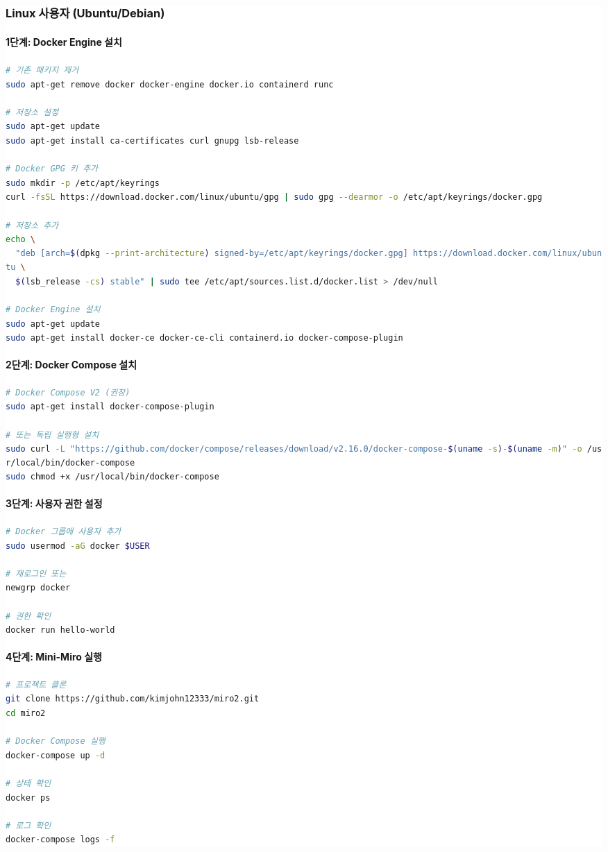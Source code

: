 ### Linux 사용자 (Ubuntu/Debian)

#### 1단계: Docker Engine 설치
```bash
# 기존 패키지 제거
sudo apt-get remove docker docker-engine docker.io containerd runc

# 저장소 설정
sudo apt-get update
sudo apt-get install ca-certificates curl gnupg lsb-release

# Docker GPG 키 추가
sudo mkdir -p /etc/apt/keyrings
curl -fsSL https://download.docker.com/linux/ubuntu/gpg | sudo gpg --dearmor -o /etc/apt/keyrings/docker.gpg

# 저장소 추가
echo \
  "deb [arch=$(dpkg --print-architecture) signed-by=/etc/apt/keyrings/docker.gpg] https://download.docker.com/linux/ubuntu \
  $(lsb_release -cs) stable" | sudo tee /etc/apt/sources.list.d/docker.list > /dev/null

# Docker Engine 설치
sudo apt-get update
sudo apt-get install docker-ce docker-ce-cli containerd.io docker-compose-plugin
```

#### 2단계: Docker Compose 설치
```bash
# Docker Compose V2 (권장)
sudo apt-get install docker-compose-plugin

# 또는 독립 실행형 설치
sudo curl -L "https://github.com/docker/compose/releases/download/v2.16.0/docker-compose-$(uname -s)-$(uname -m)" -o /usr/local/bin/docker-compose
sudo chmod +x /usr/local/bin/docker-compose
```

#### 3단계: 사용자 권한 설정
```bash
# Docker 그룹에 사용자 추가
sudo usermod -aG docker $USER

# 재로그인 또는
newgrp docker

# 권한 확인
docker run hello-world
```

#### 4단계: Mini-Miro 실행
```bash
# 프로젝트 클론
git clone https://github.com/kimjohn12333/miro2.git
cd miro2

# Docker Compose 실행
docker-compose up -d

# 상태 확인
docker ps

# 로그 확인
docker-compose logs -f
```